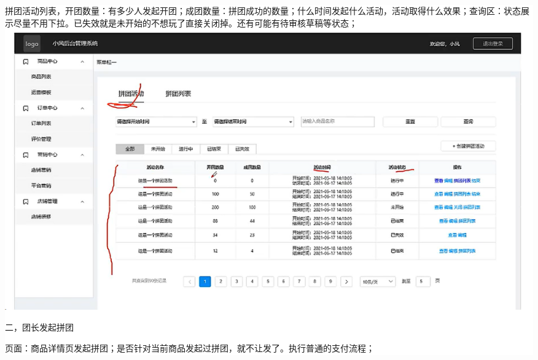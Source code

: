 拼团活动列表，开团数量：有多少人发起开团；成团数量：拼团成功的数量；什么时间发起什么活动，活动取得什么效果；查询区：状态展示尽量不用下拉。已失效就是未开始的不想玩了直接关闭掉。还有可能有待审核草稿等状态；
![Alt text](image-10.png)

二，团长发起拼团

页面：商品详情页发起拼团；是否针对当前商品发起过拼团，就不让发了。执行普通的支付流程；